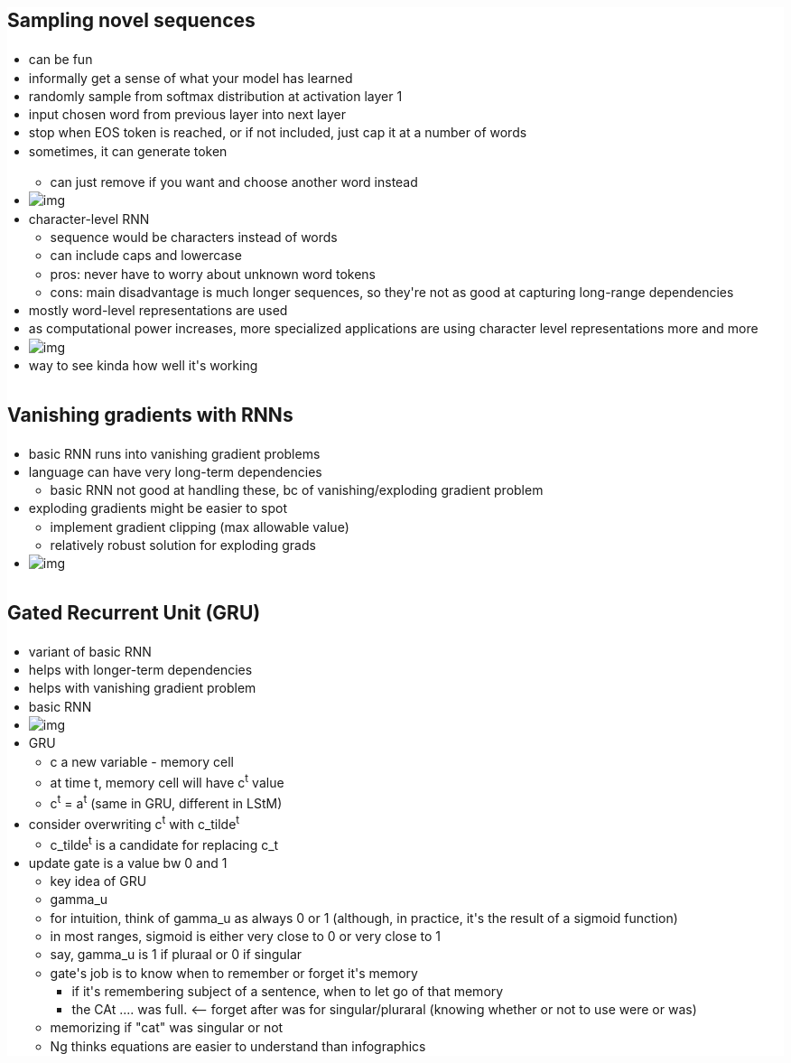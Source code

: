 ## Sampling novel sequences

- can be fun 
- informally get a sense of what your model has learned
- randomly sample from softmax distribution at activation layer 1
- input chosen word from previous layer into next layer
- stop when EOS token is reached, or if not included, just cap it at a number of words
- sometimes, it can generate <UNK> token
    - can just remove <UNK> if you want and choose another word instead
- ![img](https://github.com/chriseal/deep_learning_ai/blob/master/5_SequenceModels/week1/5wk1_language_model_sampling_randomly.png)
- character-level RNN
  - sequence would be characters instead of words
  - can include caps and lowercase
  - pros: never have to worry about unknown word tokens
  - cons: main disadvantage is much longer sequences, so they're not as good at capturing long-range dependencies
- mostly word-level representations are used
- as computational power increases, more specialized applications are using character level representations more and more
- ![img](https://github.com/chriseal/deep_learning_ai/blob/master/5_SequenceModels/week1/5wk1_language_model_char_level.png)
- way to see kinda how well it's working
  
## Vanishing gradients with RNNs

- basic RNN runs into vanishing gradient problems
- language can have very long-term dependencies
  - basic RNN not good at handling these, bc of vanishing/exploding gradient problem
- exploding gradients might be easier to spot
  - implement gradient clipping (max allowable value)
  - relatively robust solution for exploding grads
- ![img](https://github.com/chriseal/deep_learning_ai/blob/master/5_SequenceModels/week1/5wk1_vanishing_grad.png)

## Gated Recurrent Unit (GRU)

- variant of basic RNN 
- helps with longer-term dependencies
- helps with vanishing gradient problem
- basic RNN
- ![img](https://github.com/chriseal/deep_learning_ai/blob/master/5_SequenceModels/week1/5wk1_basic_RNN.png)
- GRU
  - c a new variable - memory cell
  - at time t, memory cell will have c<sup>t</sup> value
  - c<sup>t</sup> = a<sup>t</sup> (same in GRU, different in LStM)
- consider overwriting c<sup>t</sup> with c_tilde<sup>t</sup>
  - c_tilde<sup>t</sup> is a candidate for replacing c_t
- update gate is a value bw 0 and 1
  - key idea of GRU
  - gamma_u
  - for intuition, think of gamma_u as always 0 or 1 (although, in practice, it's the result of a sigmoid function)
  - in most ranges, sigmoid is either very close to 0 or very close to 1
  - say, gamma_u is 1 if pluraal or 0 if singular
  - gate's job is to know when to remember or forget it's memory
    - if it's remembering subject of a sentence, when to let go of that memory
    - the CAt .... was full. <-- forget after was for singular/pluraral (knowing whether or not to use were or was)
  - memorizing if "cat" was singular or not
  - Ng thinks equations are easier to understand than infographics